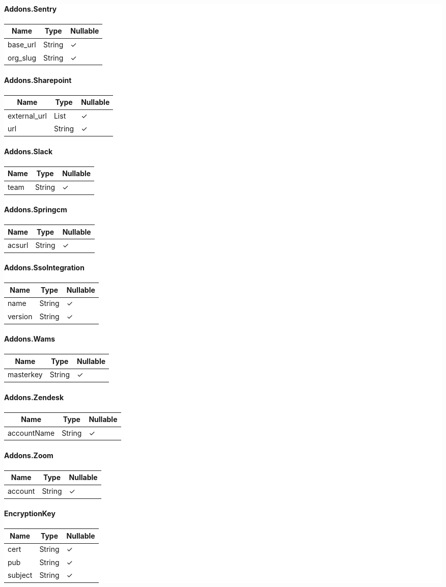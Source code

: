 #### Addons.Sentry
| **Name** | **Type** | **Nullable** |
| -------- | -------- | ------------ |
| base_url | String   | &check;      |
| org_slug | String   | &check;      |

#### Addons.Sharepoint
| **Name**     | **Type**     | **Nullable** |
| ------------ | ------------ | ------------ |
| external_url | List<String> | &check;      |
| url          | String       | &check;      |

#### Addons.Slack
| **Name** | **Type** | **Nullable** |
| -------- | -------- | ------------ |
| team     | String   | &check;      |

#### Addons.Springcm
| **Name** | **Type** | **Nullable** |
| -------- | -------- | ------------ |
| acsurl   | String   | &check;      |

#### Addons.SsoIntegration
| **Name** | **Type** | **Nullable** |
| -------- | -------- | ------------ |
| name     | String   | &check;      |
| version  | String   | &check;      |

#### Addons.Wams
| **Name**  | **Type** | **Nullable** |
| --------- | -------- | ------------ |
| masterkey | String   | &check;      |

#### Addons.Zendesk
| **Name**    | **Type** | **Nullable** |
| ----------- | -------- | ------------ |
| accountName | String   | &check;      |

#### Addons.Zoom
| **Name** | **Type** | **Nullable** |
| -------- | -------- | ------------ |
| account  | String   | &check;      |

#### EncryptionKey
| **Name** | **Type** | **Nullable** |
| -------- | -------- | ------------ |
| cert     | String   | &check;      |
| pub      | String   | &check;      |
| subject  | String   | &check;      |
